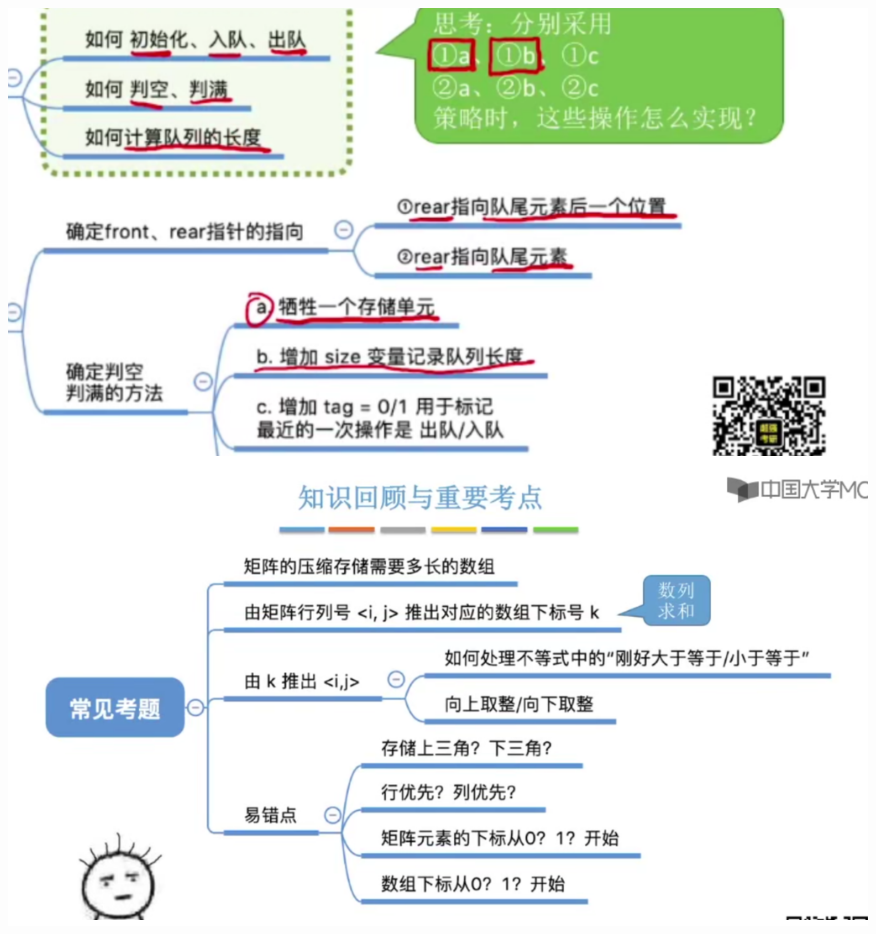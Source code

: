 ![image-20230629103009744](./assets/image-20230629103009744.png)



![image-20230630170830221](./assets/image-20230630170830221.png)


